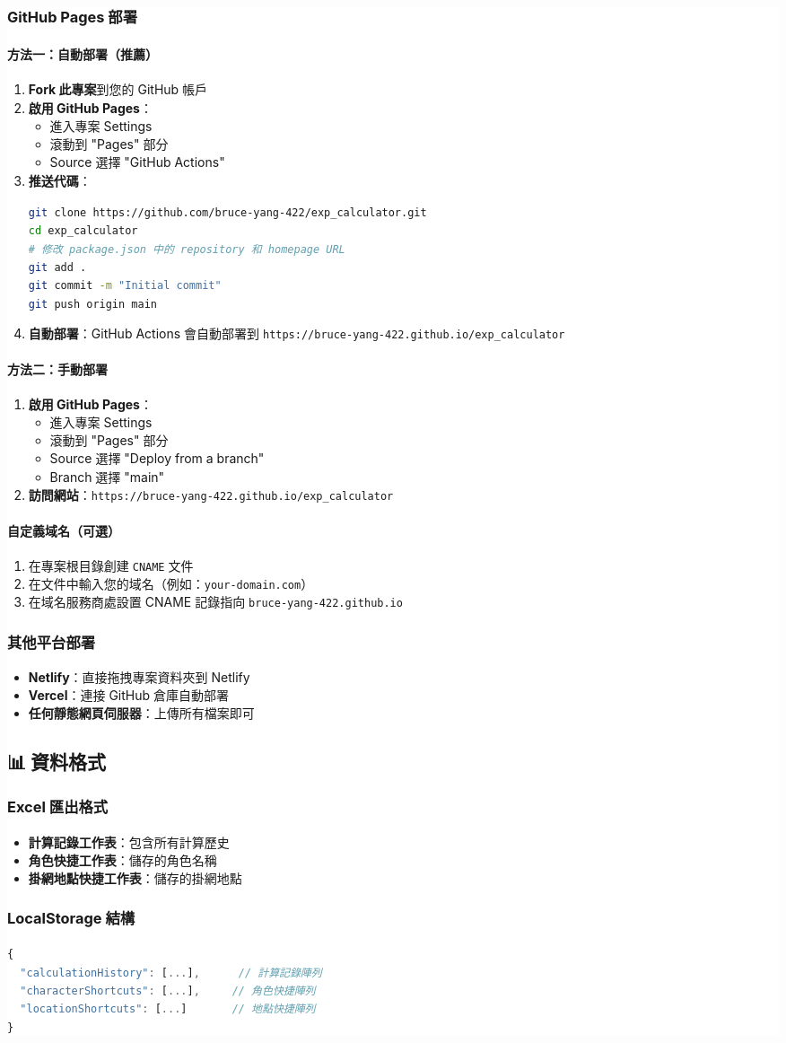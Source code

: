 ### GitHub Pages 部署

#### 方法一：自動部署（推薦）
1. **Fork 此專案**到您的 GitHub 帳戶
2. **啟用 GitHub Pages**：
   - 進入專案 Settings
   - 滾動到 "Pages" 部分
   - Source 選擇 "GitHub Actions"
3. **推送代碼**：
   ```bash
   git clone https://github.com/bruce-yang-422/exp_calculator.git
   cd exp_calculator
   # 修改 package.json 中的 repository 和 homepage URL
   git add .
   git commit -m "Initial commit"
   git push origin main
   ```
4. **自動部署**：GitHub Actions 會自動部署到 `https://bruce-yang-422.github.io/exp_calculator`

#### 方法二：手動部署
1. **啟用 GitHub Pages**：
   - 進入專案 Settings
   - 滾動到 "Pages" 部分
   - Source 選擇 "Deploy from a branch"
   - Branch 選擇 "main"
2. **訪問網站**：`https://bruce-yang-422.github.io/exp_calculator`

#### 自定義域名（可選）
1. 在專案根目錄創建 `CNAME` 文件
2. 在文件中輸入您的域名（例如：`your-domain.com`）
3. 在域名服務商處設置 CNAME 記錄指向 `bruce-yang-422.github.io`

### 其他平台部署
- **Netlify**：直接拖拽專案資料夾到 Netlify
- **Vercel**：連接 GitHub 倉庫自動部署
- **任何靜態網頁伺服器**：上傳所有檔案即可

## 📊 資料格式

### Excel 匯出格式
- **計算記錄工作表**：包含所有計算歷史
- **角色快捷工作表**：儲存的角色名稱
- **掛網地點快捷工作表**：儲存的掛網地點

### LocalStorage 結構
```javascript
{
  "calculationHistory": [...],      // 計算記錄陣列
  "characterShortcuts": [...],     // 角色快捷陣列
  "locationShortcuts": [...]       // 地點快捷陣列
}
```
